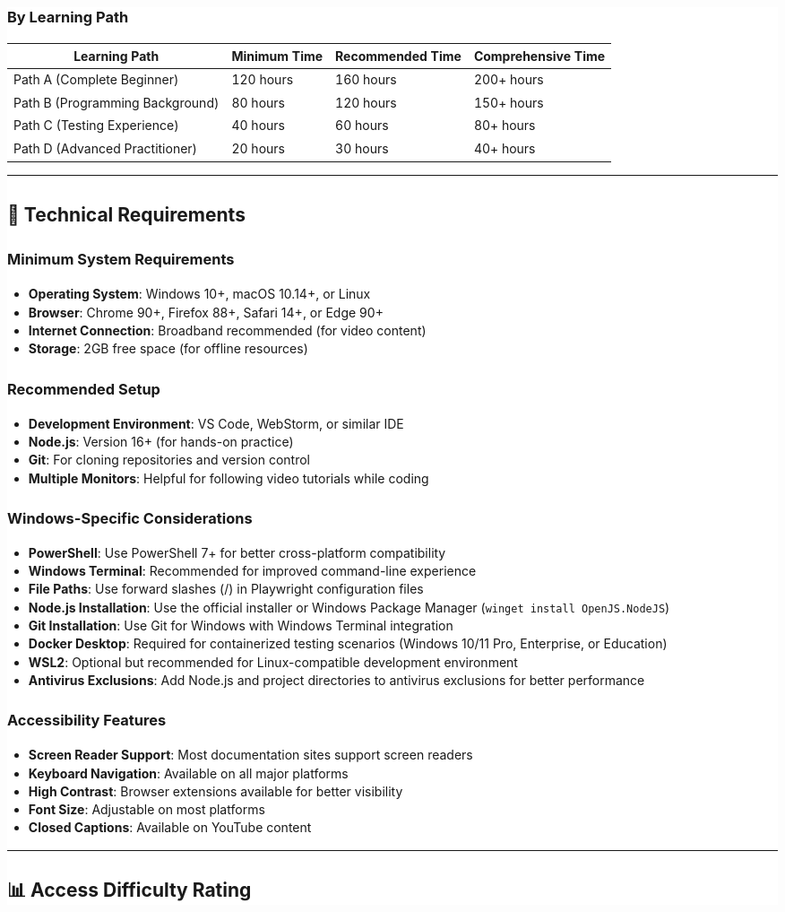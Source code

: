 ### By Learning Path
| Learning Path | Minimum Time | Recommended Time | Comprehensive Time |
|---------------|--------------|------------------|-------------------|
| Path A (Complete Beginner) | 120 hours | 160 hours | 200+ hours |
| Path B (Programming Background) | 80 hours | 120 hours | 150+ hours |
| Path C (Testing Experience) | 40 hours | 60 hours | 80+ hours |
| Path D (Advanced Practitioner) | 20 hours | 30 hours | 40+ hours |

---

## 🔧 Technical Requirements

### Minimum System Requirements
- **Operating System**: Windows 10+, macOS 10.14+, or Linux
- **Browser**: Chrome 90+, Firefox 88+, Safari 14+, or Edge 90+
- **Internet Connection**: Broadband recommended (for video content)
- **Storage**: 2GB free space (for offline resources)

### Recommended Setup
- **Development Environment**: VS Code, WebStorm, or similar IDE
- **Node.js**: Version 16+ (for hands-on practice)
- **Git**: For cloning repositories and version control
- **Multiple Monitors**: Helpful for following video tutorials while coding

### Windows-Specific Considerations
- **PowerShell**: Use PowerShell 7+ for better cross-platform compatibility
- **Windows Terminal**: Recommended for improved command-line experience
- **File Paths**: Use forward slashes (/) in Playwright configuration files
- **Node.js Installation**: Use the official installer or Windows Package Manager (`winget install OpenJS.NodeJS`)
- **Git Installation**: Use Git for Windows with Windows Terminal integration
- **Docker Desktop**: Required for containerized testing scenarios (Windows 10/11 Pro, Enterprise, or Education)
- **WSL2**: Optional but recommended for Linux-compatible development environment
- **Antivirus Exclusions**: Add Node.js and project directories to antivirus exclusions for better performance

### Accessibility Features
- **Screen Reader Support**: Most documentation sites support screen readers
- **Keyboard Navigation**: Available on all major platforms
- **High Contrast**: Browser extensions available for better visibility
- **Font Size**: Adjustable on most platforms
- **Closed Captions**: Available on YouTube content

---

## 📊 Access Difficulty Rating
